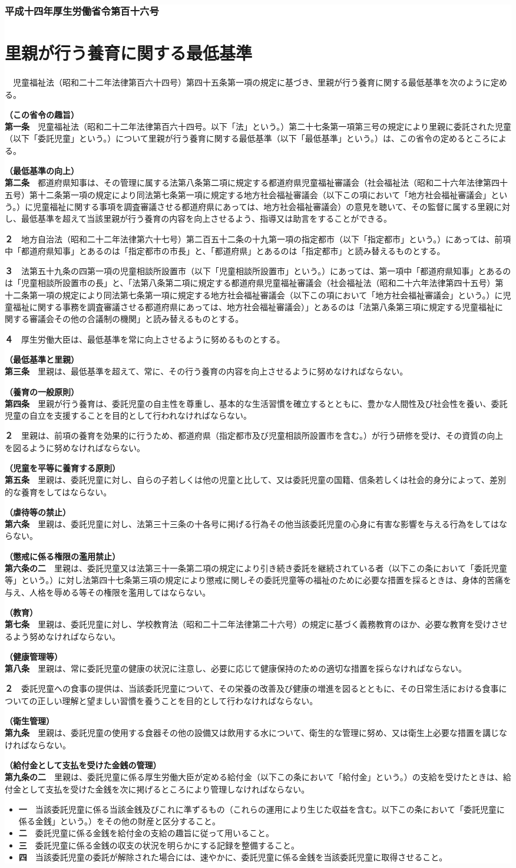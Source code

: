 ### 平成十四年厚生労働省令第百十六号  
# 里親が行う養育に関する最低基準  
　児童福祉法（昭和二十二年法律第百六十四号）第四十五条第一項の規定に基づき、里親が行う養育に関する最低基準を次のように定める。  
  
**（この省令の趣旨）**  
**第一条**　児童福祉法（昭和二十二年法律第百六十四号。以下「法」という。）第二十七条第一項第三号の規定により里親に委託された児童（以下「委託児童」という。）について里親が行う養育に関する最低基準（以下「最低基準」という。）は、この省令の定めるところによる。  
  
**（最低基準の向上）**  
**第二条**　都道府県知事は、その管理に属する法第八条第二項に規定する都道府県児童福祉審議会（社会福祉法（昭和二十六年法律第四十五号）第十二条第一項の規定により同法第七条第一項に規定する地方社会福祉審議会（以下この項において「地方社会福祉審議会」という。）に児童福祉に関する事項を調査審議させる都道府県にあっては、地方社会福祉審議会）の意見を聴いて、その監督に属する里親に対し、最低基準を超えて当該里親が行う養育の内容を向上させるよう、指導又は助言をすることができる。  
  
**２**　地方自治法（昭和二十二年法律第六十七号）第二百五十二条の十九第一項の指定都市（以下「指定都市」という。）にあっては、前項中「都道府県知事」とあるのは「指定都市の市長」と、「都道府県」とあるのは「指定都市」と読み替えるものとする。  
  
**３**　法第五十九条の四第一項の児童相談所設置市（以下「児童相談所設置市」という。）にあっては、第一項中「都道府県知事」とあるのは「児童相談所設置市の長」と、「法第八条第二項に規定する都道府県児童福祉審議会（社会福祉法（昭和二十六年法律第四十五号）第十二条第一項の規定により同法第七条第一項に規定する地方社会福祉審議会（以下この項において「地方社会福祉審議会」という。）に児童福祉に関する事務を調査審議させる都道府県にあっては、地方社会福祉審議会）」とあるのは「法第八条第三項に規定する児童福祉に関する審議会その他の合議制の機関」と読み替えるものとする。  
  
**４**　厚生労働大臣は、最低基準を常に向上させるように努めるものとする。  
  
**（最低基準と里親）**  
**第三条**　里親は、最低基準を超えて、常に、その行う養育の内容を向上させるように努めなければならない。  
  
**（養育の一般原則）**  
**第四条**　里親が行う養育は、委託児童の自主性を尊重し、基本的な生活習慣を確立するとともに、豊かな人間性及び社会性を養い、委託児童の自立を支援することを目的として行われなければならない。  
  
**２**　里親は、前項の養育を効果的に行うため、都道府県（指定都市及び児童相談所設置市を含む。）が行う研修を受け、その資質の向上を図るように努めなければならない。  
  
**（児童を平等に養育する原則）**  
**第五条**　里親は、委託児童に対し、自らの子若しくは他の児童と比して、又は委託児童の国籍、信条若しくは社会的身分によって、差別的な養育をしてはならない。  
  
**（虐待等の禁止）**  
**第六条**　里親は、委託児童に対し、法第三十三条の十各号に掲げる行為その他当該委託児童の心身に有害な影響を与える行為をしてはならない。  
  
**（懲戒に係る権限の濫用禁止）**  
**第六条の二**　里親は、委託児童又は法第三十一条第二項の規定により引き続き委託を継続されている者（以下この条において「委託児童等」という。）に対し法第四十七条第三項の規定により懲戒に関しその委託児童等の福祉のために必要な措置を採るときは、身体的苦痛を与え、人格を辱める等その権限を濫用してはならない。  
  
**（教育）**  
**第七条**　里親は、委託児童に対し、学校教育法（昭和二十二年法律第二十六号）の規定に基づく義務教育のほか、必要な教育を受けさせるよう努めなければならない。  
  
**（健康管理等）**  
**第八条**　里親は、常に委託児童の健康の状況に注意し、必要に応じて健康保持のための適切な措置を採らなければならない。  
  
**２**　委託児童への食事の提供は、当該委託児童について、その栄養の改善及び健康の増進を図るとともに、その日常生活における食事についての正しい理解と望ましい習慣を養うことを目的として行わなければならない。  
  
**（衛生管理）**  
**第九条**　里親は、委託児童の使用する食器その他の設備又は飲用する水について、衛生的な管理に努め、又は衛生上必要な措置を講じなければならない。  
  
**（給付金として支払を受けた金銭の管理）**  
**第九条の二**　里親は、委託児童に係る厚生労働大臣が定める給付金（以下この条において「給付金」という。）の支給を受けたときは、給付金として支払を受けた金銭を次に掲げるところにより管理しなければならない。  
* **一**　当該委託児童に係る当該金銭及びこれに準ずるもの（これらの運用により生じた収益を含む。以下この条において「委託児童に係る金銭」という。）をその他の財産と区分すること。  
* **二**　委託児童に係る金銭を給付金の支給の趣旨に従って用いること。  
* **三**　委託児童に係る金銭の収支の状況を明らかにする記録を整備すること。  
* **四**　当該委託児童の委託が解除された場合には、速やかに、委託児童に係る金銭を当該委託児童に取得させること。  
  